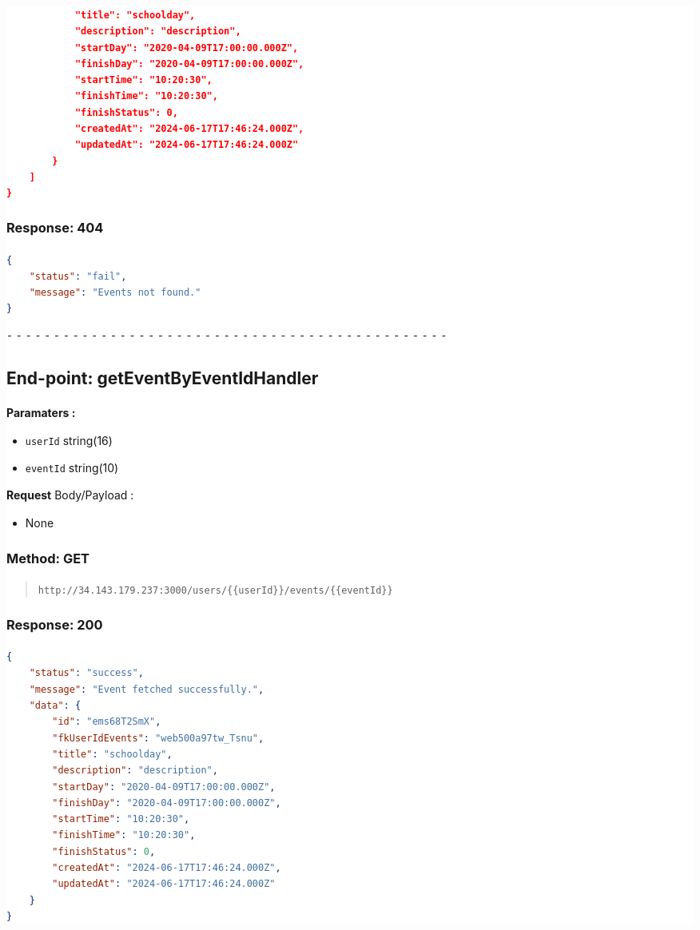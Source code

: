 ```json
            "title": "schoolday",
            "description": "description",
            "startDay": "2020-04-09T17:00:00.000Z",
            "finishDay": "2020-04-09T17:00:00.000Z",
            "startTime": "10:20:30",
            "finishTime": "10:20:30",
            "finishStatus": 0,
            "createdAt": "2024-06-17T17:46:24.000Z",
            "updatedAt": "2024-06-17T17:46:24.000Z"
        }
    ]
}
```

### Response: 404
```json
{
    "status": "fail",
    "message": "Events not found."
}
```


⁃ ⁃ ⁃ ⁃ ⁃ ⁃ ⁃ ⁃ ⁃ ⁃ ⁃ ⁃ ⁃ ⁃ ⁃ ⁃ ⁃ ⁃ ⁃ ⁃ ⁃ ⁃ ⁃ ⁃ ⁃ ⁃ ⁃ ⁃ ⁃ ⁃ ⁃ ⁃ ⁃ ⁃ ⁃ ⁃ ⁃ ⁃ ⁃ ⁃ ⁃ ⁃ ⁃ ⁃ ⁃ ⁃ ⁃

## End-point: getEventByEventIdHandler
**Paramaters :**

- `userId` string(16)
    
- `eventId` string(10)
    

**Request** Body/Payload :

- None
### Method: GET
>```
>http://34.143.179.237:3000/users/{{userId}}/events/{{eventId}}
>```
### Response: 200
```json
{
    "status": "success",
    "message": "Event fetched successfully.",
    "data": {
        "id": "ems68T2SmX",
        "fkUserIdEvents": "web500a97tw_Tsnu",
        "title": "schoolday",
        "description": "description",
        "startDay": "2020-04-09T17:00:00.000Z",
        "finishDay": "2020-04-09T17:00:00.000Z",
        "startTime": "10:20:30",
        "finishTime": "10:20:30",
        "finishStatus": 0,
        "createdAt": "2024-06-17T17:46:24.000Z",
        "updatedAt": "2024-06-17T17:46:24.000Z"
    }
}
```

